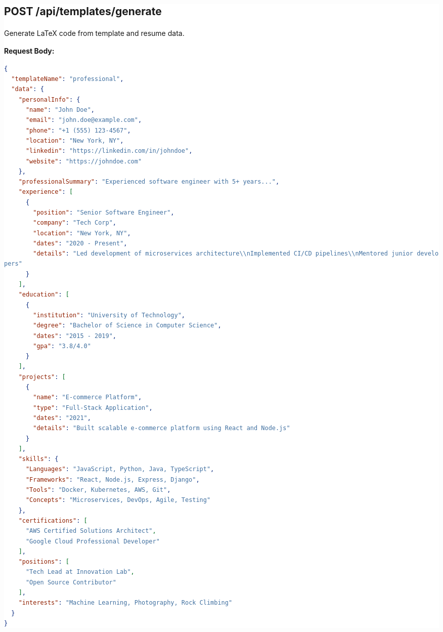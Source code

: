 ## POST /api/templates/generate

Generate LaTeX code from template and resume data.

**Request Body:**
```json
{
  "templateName": "professional",
  "data": {
    "personalInfo": {
      "name": "John Doe",
      "email": "john.doe@example.com",
      "phone": "+1 (555) 123-4567",
      "location": "New York, NY",
      "linkedin": "https://linkedin.com/in/johndoe",
      "website": "https://johndoe.com"
    },
    "professionalSummary": "Experienced software engineer with 5+ years...",
    "experience": [
      {
        "position": "Senior Software Engineer",
        "company": "Tech Corp",
        "location": "New York, NY",
        "dates": "2020 - Present",
        "details": "Led development of microservices architecture\\nImplemented CI/CD pipelines\\nMentored junior developers"
      }
    ],
    "education": [
      {
        "institution": "University of Technology",
        "degree": "Bachelor of Science in Computer Science",
        "dates": "2015 - 2019",
        "gpa": "3.8/4.0"
      }
    ],
    "projects": [
      {
        "name": "E-commerce Platform",
        "type": "Full-Stack Application",
        "dates": "2021",
        "details": "Built scalable e-commerce platform using React and Node.js"
      }
    ],
    "skills": {
      "Languages": "JavaScript, Python, Java, TypeScript",
      "Frameworks": "React, Node.js, Express, Django",
      "Tools": "Docker, Kubernetes, AWS, Git",
      "Concepts": "Microservices, DevOps, Agile, Testing"
    },
    "certifications": [
      "AWS Certified Solutions Architect",
      "Google Cloud Professional Developer"
    ],
    "positions": [
      "Tech Lead at Innovation Lab",
      "Open Source Contributor"
    ],
    "interests": "Machine Learning, Photography, Rock Climbing"
  }
}
```
